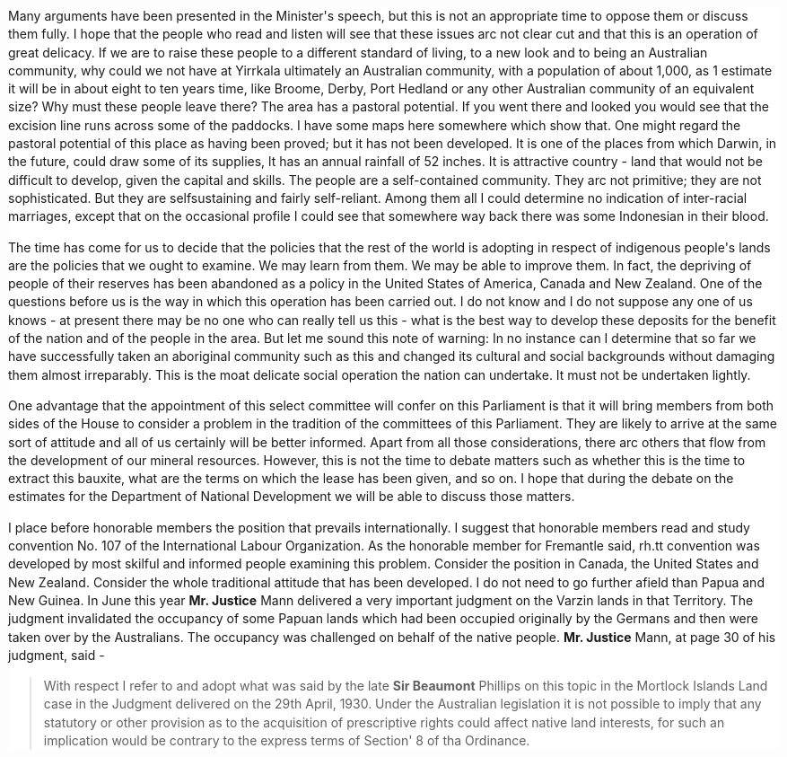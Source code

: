 Many arguments have been presented in the Minister's speech, but this is not an appropriate time to oppose them or discuss them fully. I hope that the people who read and listen will see that these issues arc not clear cut and that this is an operation of great delicacy. If we are to raise these people to a different standard of living, to a new look and to being an Australian community, why could we not have at Yirrkala ultimately an Australian community, with a population of about 1,000, as 1 estimate it will be in about eight to ten years time, like Broome, Derby, Port Hedland or any other Australian community of an equivalent size? Why must these people leave there? The area has a pastoral potential. If you went there and looked you would see that the excision line runs across some of the paddocks. I have some maps here somewhere which show that. One might regard the pastoral potential of this place as having been proved; but it has not been developed. It is one of the places from which Darwin, in the future, could draw some of its supplies, lt has an annual rainfall of 52 inches. It is attractive country - land that would not be difficult to develop, given the capital and skills. The people are a self-contained community. They arc not primitive; they are not sophisticated. But they are selfsustaining and fairly self-reliant. Among them all I could determine no indication of inter-racial marriages, except that on the occasional profile I could see that somewhere way back there was some Indonesian in their blood. 

The time has come for us to decide that the policies that the rest of the world is adopting in respect of indigenous people's lands are the policies that we ought to examine. We may learn from them. We may be able to improve them. In fact, the depriving of people of their reserves has been abandoned as a policy in the United States of America, Canada and New Zealand. One of the questions before us is the way in which this operation has been carried out. I do not know and I do not suppose any one of us knows - at present there may be no one who can really tell us this - what is the best way to develop these deposits for the benefit of the nation and of the people in the area. But let me sound this note of warning: In no instance can I determine that so far we have successfully taken an aboriginal community such as this and changed its cultural and social backgrounds without damaging them almost irreparably. This is the moat delicate social operation the nation can undertake. It must not be undertaken lightly. 

One advantage that the appointment of this select committee will confer on this Parliament is that it will bring members from both sides of the House to consider a problem in the tradition of the committees of this Parliament. They are likely to arrive at the same sort of attitude and all of us certainly will be better informed. Apart from all those considerations, there arc others that flow from the development of our mineral resources. However, this is not the time to debate matters such as whether this is the time to extract this bauxite, what are the terms on which the lease has been given, and so on. I hope that during the debate on the estimates for the Department of National Development we will be able to discuss those matters. 

I place before honorable members the position that prevails internationally. I suggest that honorable members read and study convention No. 107 of the International Labour Organization. As the honorable member for Fremantle said, rh.tt convention was developed by most skilful and informed people examining this problem. Consider the position in Canada, the United States and New Zealand. Consider the whole traditional attitude that has been developed. I do not need to go further afield than Papua and New Guinea. In June this year  **Mr. Justice**  Mann delivered a very important judgment on the Varzin lands in that Territory. The judgment invalidated the occupancy of some Papuan lands which had been occupied originally by the Germans and then were taken over by the Australians. The occupancy was challenged on behalf of the native people.  **Mr. Justice**  Mann, at page 30 of his judgment, said - 

  >With respect I refer to and adopt what was said by the late  **Sir Beaumont**  Phillips on this topic in the Mortlock Islands Land case in the Judgment delivered on the 29th April, 1930. Under the Australian legislation it is not possible to imply that  any statutory or other provision as to the acquisition of prescriptive rights could affect native land interests, for such an implication would be contrary to the express terms of Section' 8 of tha Ordinance. 
